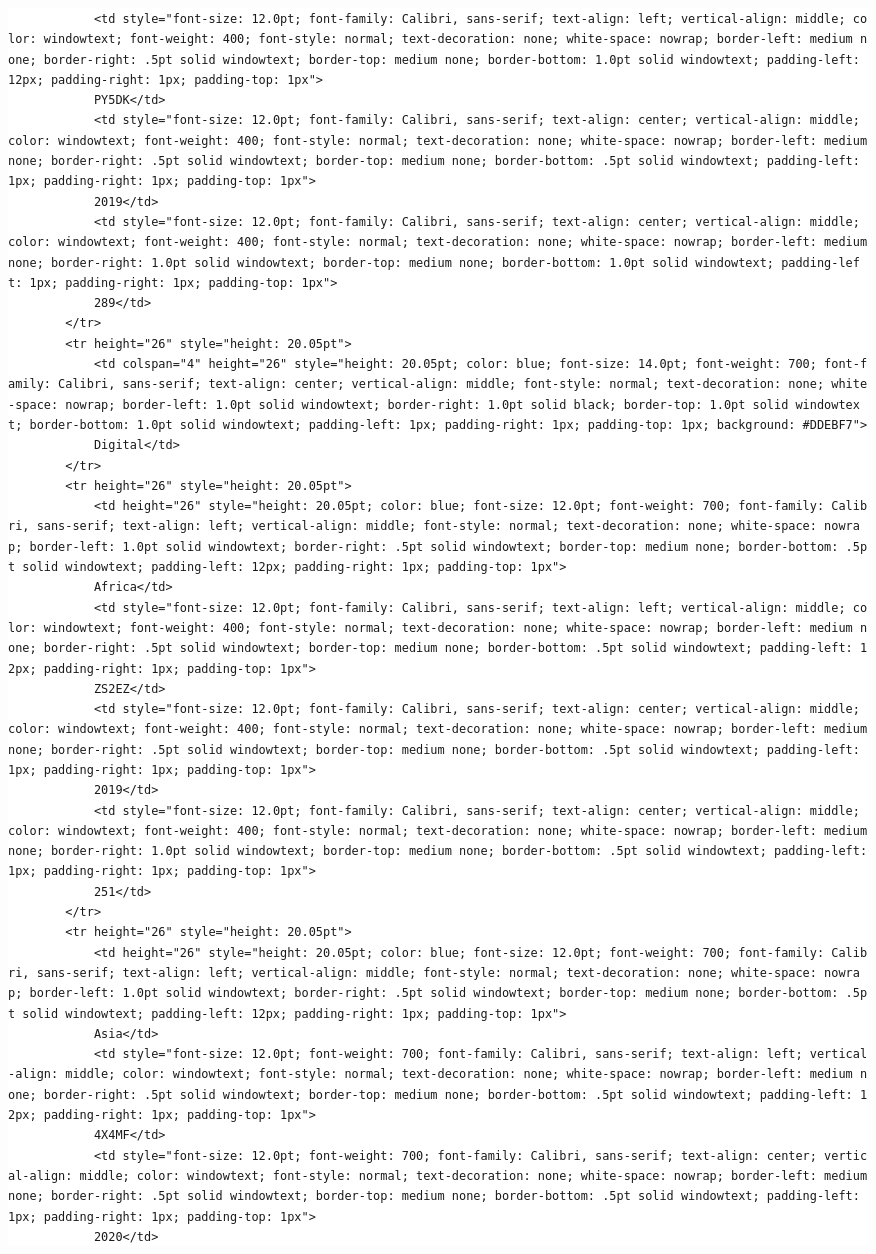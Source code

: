 				<td style="font-size: 12.0pt; font-family: Calibri, sans-serif; text-align: left; vertical-align: middle; color: windowtext; font-weight: 400; font-style: normal; text-decoration: none; white-space: nowrap; border-left: medium none; border-right: .5pt solid windowtext; border-top: medium none; border-bottom: 1.0pt solid windowtext; padding-left: 12px; padding-right: 1px; padding-top: 1px">
				PY5DK</td>
				<td style="font-size: 12.0pt; font-family: Calibri, sans-serif; text-align: center; vertical-align: middle; color: windowtext; font-weight: 400; font-style: normal; text-decoration: none; white-space: nowrap; border-left: medium none; border-right: .5pt solid windowtext; border-top: medium none; border-bottom: .5pt solid windowtext; padding-left: 1px; padding-right: 1px; padding-top: 1px">
				2019</td>
				<td style="font-size: 12.0pt; font-family: Calibri, sans-serif; text-align: center; vertical-align: middle; color: windowtext; font-weight: 400; font-style: normal; text-decoration: none; white-space: nowrap; border-left: medium none; border-right: 1.0pt solid windowtext; border-top: medium none; border-bottom: 1.0pt solid windowtext; padding-left: 1px; padding-right: 1px; padding-top: 1px">
				289</td>
			</tr>
			<tr height="26" style="height: 20.05pt">
				<td colspan="4" height="26" style="height: 20.05pt; color: blue; font-size: 14.0pt; font-weight: 700; font-family: Calibri, sans-serif; text-align: center; vertical-align: middle; font-style: normal; text-decoration: none; white-space: nowrap; border-left: 1.0pt solid windowtext; border-right: 1.0pt solid black; border-top: 1.0pt solid windowtext; border-bottom: 1.0pt solid windowtext; padding-left: 1px; padding-right: 1px; padding-top: 1px; background: #DDEBF7">
				Digital</td>
			</tr>
			<tr height="26" style="height: 20.05pt">
				<td height="26" style="height: 20.05pt; color: blue; font-size: 12.0pt; font-weight: 700; font-family: Calibri, sans-serif; text-align: left; vertical-align: middle; font-style: normal; text-decoration: none; white-space: nowrap; border-left: 1.0pt solid windowtext; border-right: .5pt solid windowtext; border-top: medium none; border-bottom: .5pt solid windowtext; padding-left: 12px; padding-right: 1px; padding-top: 1px">
				Africa</td>
				<td style="font-size: 12.0pt; font-family: Calibri, sans-serif; text-align: left; vertical-align: middle; color: windowtext; font-weight: 400; font-style: normal; text-decoration: none; white-space: nowrap; border-left: medium none; border-right: .5pt solid windowtext; border-top: medium none; border-bottom: .5pt solid windowtext; padding-left: 12px; padding-right: 1px; padding-top: 1px">
				ZS2EZ</td>
				<td style="font-size: 12.0pt; font-family: Calibri, sans-serif; text-align: center; vertical-align: middle; color: windowtext; font-weight: 400; font-style: normal; text-decoration: none; white-space: nowrap; border-left: medium none; border-right: .5pt solid windowtext; border-top: medium none; border-bottom: .5pt solid windowtext; padding-left: 1px; padding-right: 1px; padding-top: 1px">
				2019</td>
				<td style="font-size: 12.0pt; font-family: Calibri, sans-serif; text-align: center; vertical-align: middle; color: windowtext; font-weight: 400; font-style: normal; text-decoration: none; white-space: nowrap; border-left: medium none; border-right: 1.0pt solid windowtext; border-top: medium none; border-bottom: .5pt solid windowtext; padding-left: 1px; padding-right: 1px; padding-top: 1px">
				251</td>
			</tr>
			<tr height="26" style="height: 20.05pt">
				<td height="26" style="height: 20.05pt; color: blue; font-size: 12.0pt; font-weight: 700; font-family: Calibri, sans-serif; text-align: left; vertical-align: middle; font-style: normal; text-decoration: none; white-space: nowrap; border-left: 1.0pt solid windowtext; border-right: .5pt solid windowtext; border-top: medium none; border-bottom: .5pt solid windowtext; padding-left: 12px; padding-right: 1px; padding-top: 1px">
				Asia</td>
				<td style="font-size: 12.0pt; font-weight: 700; font-family: Calibri, sans-serif; text-align: left; vertical-align: middle; color: windowtext; font-style: normal; text-decoration: none; white-space: nowrap; border-left: medium none; border-right: .5pt solid windowtext; border-top: medium none; border-bottom: .5pt solid windowtext; padding-left: 12px; padding-right: 1px; padding-top: 1px">
				4X4MF</td>
				<td style="font-size: 12.0pt; font-weight: 700; font-family: Calibri, sans-serif; text-align: center; vertical-align: middle; color: windowtext; font-style: normal; text-decoration: none; white-space: nowrap; border-left: medium none; border-right: .5pt solid windowtext; border-top: medium none; border-bottom: .5pt solid windowtext; padding-left: 1px; padding-right: 1px; padding-top: 1px">
				2020</td>